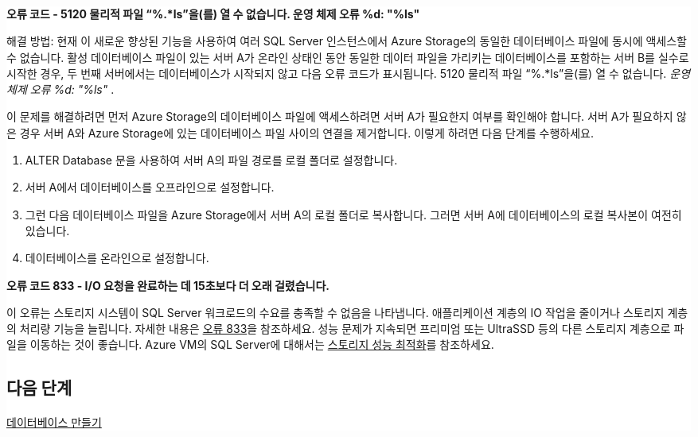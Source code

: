 **오류 코드 - 5120 물리적 파일 “%.\*ls”을(를) 열 수 없습니다. 운영 체제 오류 %d: "%ls"**   

해결 방법: 현재 이 새로운 향상된 기능을 사용하여 여러 SQL Server 인스턴스에서 Azure Storage의 동일한 데이터베이스 파일에 동시에 액세스할 수 없습니다. 활성 데이터베이스 파일이 있는 서버 A가 온라인 상태인 동안 동일한 데이터 파일을 가리키는 데이터베이스를 포함하는 서버 B를 실수로 시작한 경우, 두 번째 서버에서는 데이터베이스가 시작되지 않고 다음 오류 코드가 표시됩니다. 5120 물리적 파일 “%.\*ls”을(를) 열 수 없습니다. *운영 체제 오류 %d: "%ls"* .  
  
이 문제를 해결하려면 먼저 Azure Storage의 데이터베이스 파일에 액세스하려면 서버 A가 필요한지 여부를 확인해야 합니다. 서버 A가 필요하지 않은 경우 서버 A와 Azure Storage에 있는 데이터베이스 파일 사이의 연결을 제거합니다. 이렇게 하려면 다음 단계를 수행하세요.  

1.  ALTER Database 문을 사용하여 서버 A의 파일 경로를 로컬 폴더로 설정합니다.  

2.  서버 A에서 데이터베이스를 오프라인으로 설정합니다.  

3.  그런 다음 데이터베이스 파일을 Azure Storage에서 서버 A의 로컬 폴더로 복사합니다. 그러면 서버 A에 데이터베이스의 로컬 복사본이 여전히 있습니다.  

4.  데이터베이스를 온라인으로 설정합니다.

**오류 코드 833 - I/O 요청을 완료하는 데 15초보다 더 오래 걸렸습니다.** 
   
   이 오류는 스토리지 시스템이 SQL Server 워크로드의 수요를 충족할 수 없음을 나타냅니다. 애플리케이션 계층의 IO 작업을 줄이거나 스토리지 계층의 처리량 기능을 늘립니다. 자세한 내용은 [오류 833](../errors-events/mssqlserver-833-database-engine-error.md)을 참조하세요. 성능 문제가 지속되면 프리미엄 또는 UltraSSD 등의 다른 스토리지 계층으로 파일을 이동하는 것이 좋습니다. Azure VM의 SQL Server에 대해서는 [스토리지 성능 최적화](/azure/virtual-machines/premium-storage-performance)를 참조하세요.


## <a name="next-steps"></a>다음 단계  
  
[데이터베이스 만들기](create-a-database.md)
